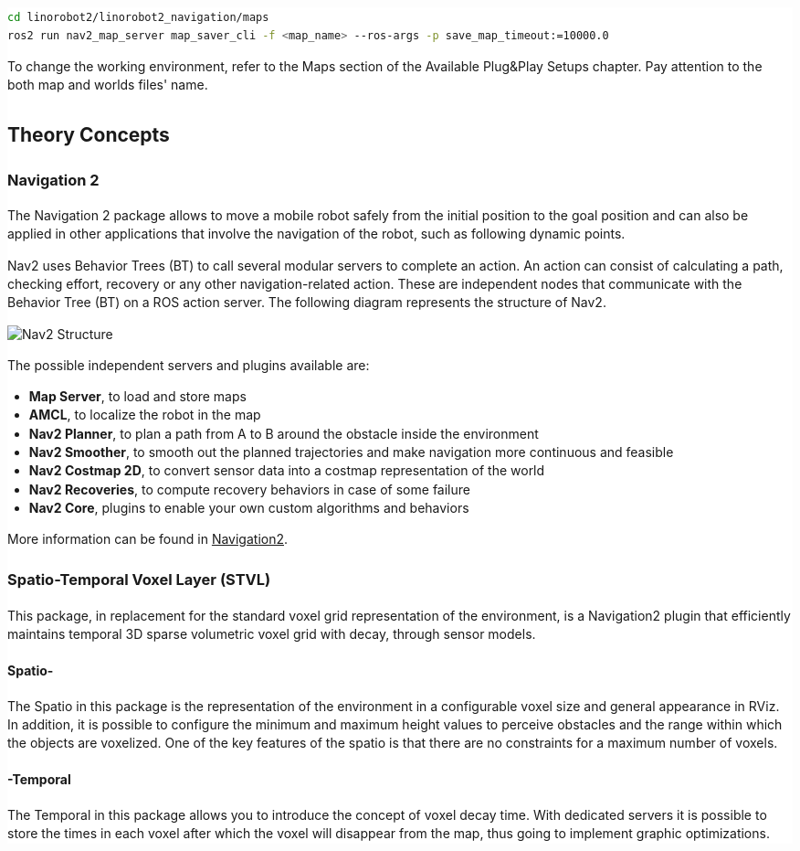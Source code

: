 ```bash
cd linorobot2/linorobot2_navigation/maps
ros2 run nav2_map_server map_saver_cli -f <map_name> --ros-args -p save_map_timeout:=10000.0
```

To change the working environment, refer to the Maps section of the Available Plug&Play Setups chapter. Pay attention to the both map and worlds files' name.


Theory Concepts
----------------------
### Navigation 2
The Navigation 2 package allows to move a mobile robot safely from the initial position to the goal position and can also be applied in other applications that involve the navigation of the robot, such as following dynamic points.

Nav2 uses Behavior Trees (BT) to call several modular servers to complete an action. An action can consist of calculating a path, checking effort, recovery or any other navigation-related action.
These are independent nodes that communicate with the Behavior Tree (BT) on a ROS action server. The following diagram represents the structure of Nav2.

![Nav2 Structure](https://user-images.githubusercontent.com/82339529/173867968-ed07e595-3628-4562-b677-856c13903c89.png)

The possible independent servers and plugins available are:
- **Map Server**, to load and store maps
- **AMCL**, to localize the robot in the map
- **Nav2 Planner**, to plan a path from A to B around the obstacle inside the environment
- **Nav2 Smoother**, to smooth out the planned trajectories and make navigation more continuous and feasible
- **Nav2 Costmap 2D**, to convert sensor data into a costmap representation of the world
- **Nav2 Recoveries**, to compute recovery behaviors in case of some failure
- **Nav2 Core**, plugins to enable your own custom algorithms and behaviors

More information can be found in [Navigation2](https://navigation.ros.org/).

### Spatio-Temporal Voxel Layer (STVL)
This package, in replacement for the standard voxel grid representation of the environment, is a Navigation2 plugin that efficiently maintains temporal 3D sparse volumetric voxel grid with decay, through sensor models.

#### Spatio-
The Spatio in this package is the representation of the environment in a configurable voxel size and general appearance in RViz.
In addition, it is possible to configure the minimum and maximum height values to perceive obstacles and the range within which the objects are voxelized.
One of the key features of the spatio is that there are no constraints for a maximum number of voxels.

#### -Temporal
The Temporal in this package allows you to introduce the concept of voxel decay time. With dedicated servers it is possible to store the times in each voxel after which the voxel will disappear from the map, thus going to implement graphic optimizations.
